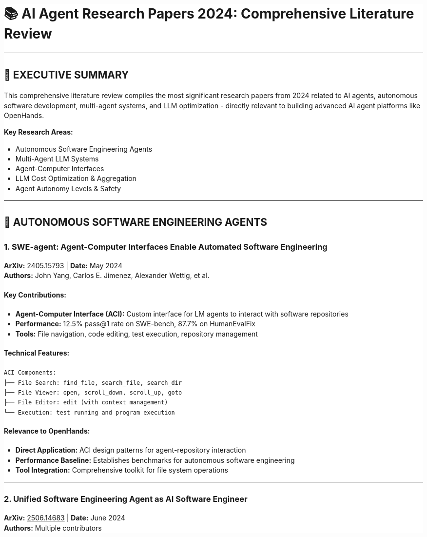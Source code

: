 # 📚 AI Agent Research Papers 2024: Comprehensive Literature Review

---

## 🎯 EXECUTIVE SUMMARY

This comprehensive literature review compiles the most significant research papers from 2024 related to AI agents, autonomous software development, multi-agent systems, and LLM optimization - directly relevant to building advanced AI agent platforms like OpenHands.

**Key Research Areas:**
- Autonomous Software Engineering Agents
- Multi-Agent LLM Systems
- Agent-Computer Interfaces
- LLM Cost Optimization & Aggregation
- Agent Autonomy Levels & Safety

---

## 🤖 AUTONOMOUS SOFTWARE ENGINEERING AGENTS

### **1. SWE-agent: Agent-Computer Interfaces Enable Automated Software Engineering**
**ArXiv:** [2405.15793](https://arxiv.org/abs/2405.15793) | **Date:** May 2024  
**Authors:** John Yang, Carlos E. Jimenez, Alexander Wettig, et al.

#### Key Contributions:
- **Agent-Computer Interface (ACI):** Custom interface for LM agents to interact with software repositories
- **Performance:** 12.5% pass@1 rate on SWE-bench, 87.7% on HumanEvalFix
- **Tools:** File navigation, code editing, test execution, repository management

#### Technical Features:
```
ACI Components:
├── File Search: find_file, search_file, search_dir
├── File Viewer: open, scroll_down, scroll_up, goto
├── File Editor: edit (with context management)
└── Execution: test running and program execution
```

#### Relevance to OpenHands:
- **Direct Application:** ACI design patterns for agent-repository interaction
- **Performance Baseline:** Establishes benchmarks for autonomous software engineering
- **Tool Integration:** Comprehensive toolkit for file system operations

---

### **2. Unified Software Engineering Agent as AI Software Engineer**
**ArXiv:** [2506.14683](https://arxiv.org/abs/2506.14683) | **Date:** June 2024  
**Authors:** Multiple contributors
